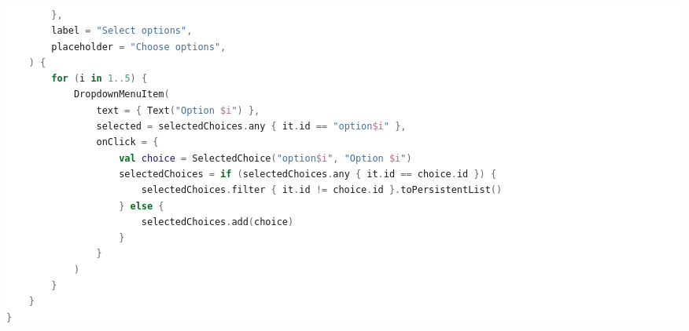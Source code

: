 ```kotlin
        },
        label = "Select options",
        placeholder = "Choose options",
    ) {
        for (i in 1..5) {
            DropdownMenuItem(
                text = { Text("Option $i") },
                selected = selectedChoices.any { it.id == "option$i" },
                onClick = {
                    val choice = SelectedChoice("option$i", "Option $i")
                    selectedChoices = if (selectedChoices.any { it.id == choice.id }) {
                        selectedChoices.filter { it.id != choice.id }.toPersistentList()
                    } else {
                        selectedChoices.add(choice)
                    }
                }
            )
        }
    }
}
```
